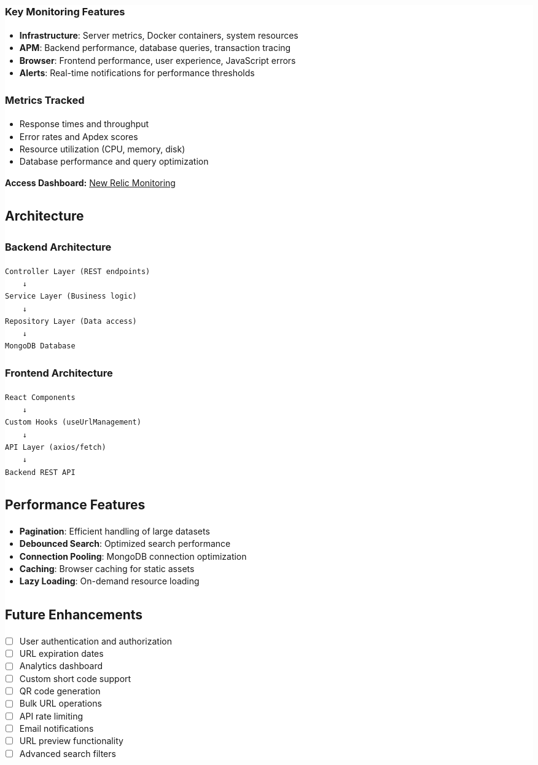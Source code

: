 ### Key Monitoring Features
- **Infrastructure**: Server metrics, Docker containers, system resources
- **APM**: Backend performance, database queries, transaction tracing  
- **Browser**: Frontend performance, user experience, JavaScript errors
- **Alerts**: Real-time notifications for performance thresholds

### Metrics Tracked
- Response times and throughput
- Error rates and Apdex scores
- Resource utilization (CPU, memory, disk)
- Database performance and query optimization

**Access Dashboard:** [New Relic Monitoring](https://one.newrelic.com)

## Architecture

### Backend Architecture
```
Controller Layer (REST endpoints)
    ↓
Service Layer (Business logic)
    ↓
Repository Layer (Data access)
    ↓
MongoDB Database
```

### Frontend Architecture
```
React Components
    ↓
Custom Hooks (useUrlManagement)
    ↓
API Layer (axios/fetch)
    ↓
Backend REST API
```

## Performance Features

- **Pagination**: Efficient handling of large datasets
- **Debounced Search**: Optimized search performance
- **Connection Pooling**: MongoDB connection optimization
- **Caching**: Browser caching for static assets
- **Lazy Loading**: On-demand resource loading

## Future Enhancements

- [ ] User authentication and authorization
- [ ] URL expiration dates
- [ ] Analytics dashboard
- [ ] Custom short code support
- [ ] QR code generation
- [ ] Bulk URL operations
- [ ] API rate limiting
- [ ] Email notifications
- [ ] URL preview functionality
- [ ] Advanced search filters
